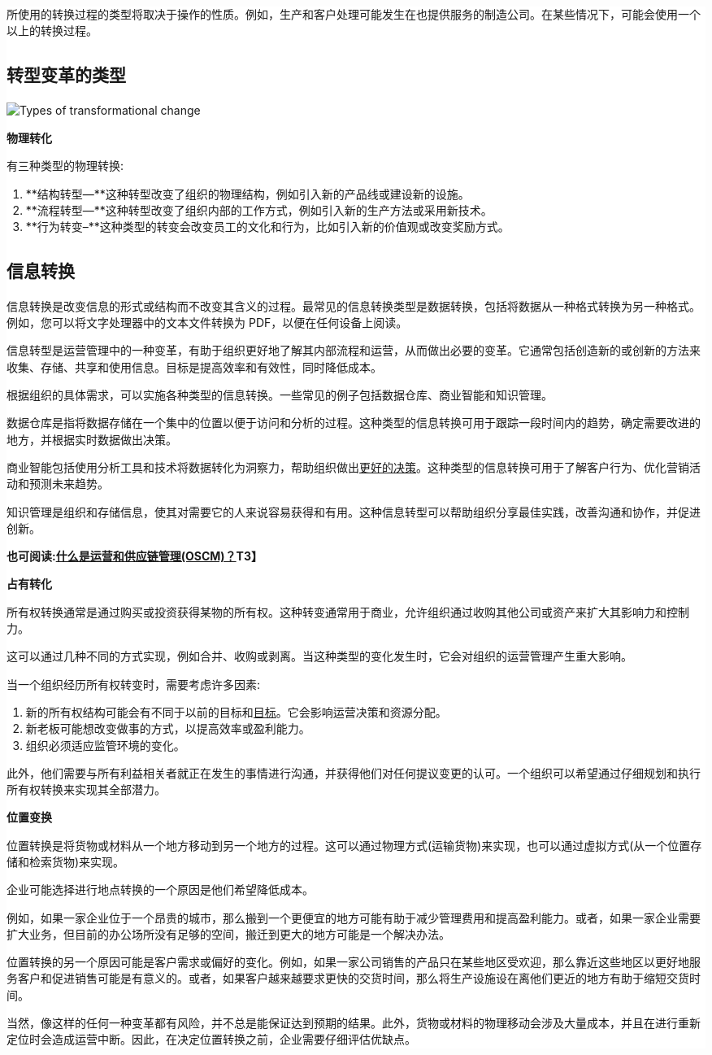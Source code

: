 所使用的转换过程的类型将取决于操作的性质。例如，生产和客户处理可能发生在也提供服务的制造公司。在某些情况下，可能会使用一个以上的转换过程。

## **转型变革的类型**

![Types of transformational change](../Images/5ae338f79c1c498978d70264dca5ed9d.png)

**物理转化**

有三种类型的物理转换:

1.  **结构转型—**这种转型改变了组织的物理结构，例如引入新的产品线或建设新的设施。
2.  **流程转型—**这种转型改变了组织内部的工作方式，例如引入新的生产方法或采用新技术。
3.  **行为转变–**这种类型的转变会改变员工的文化和行为，比如引入新的价值观或改变奖励方式。

## **信息转换**

信息转换是改变信息的形式或结构而不改变其含义的过程。最常见的信息转换类型是数据转换，包括将数据从一种格式转换为另一种格式。例如，您可以将文字处理器中的文本文件转换为 PDF，以便在任何设备上阅读。

信息转型是运营管理中的一种变革，有助于组织更好地了解其内部流程和运营，从而做出必要的变革。它通常包括创造新的或创新的方法来收集、存储、共享和使用信息。目标是提高效率和有效性，同时降低成本。

根据组织的具体需求，可以实施各种类型的信息转换。一些常见的例子包括数据仓库、商业智能和知识管理。

数据仓库是指将数据存储在一个集中的位置以便于访问和分析的过程。这种类型的信息转换可用于跟踪一段时间内的趋势，确定需要改进的地方，并根据实时数据做出决策。

商业智能包括使用分析工具和技术将数据转化为洞察力，帮助组织做出[更好的决策](https://www.edureka.co/blog/operations-management-decisions)。这种类型的信息转换可用于了解客户行为、优化营销活动和预测未来趋势。

知识管理是组织和存储信息，使其对需要它的人来说容易获得和有用。这种信息转型可以帮助组织分享最佳实践，改善沟通和协作，并促进创新。

**也可阅读:[什么是运营和供应链管理(OSCM)？](https://www.edureka.co/blog/what-is-operations-and-supply-chain-management-oscm/)T3】**

**占有转化**

所有权转换通常是通过购买或投资获得某物的所有权。这种转变通常用于商业，允许组织通过收购其他公司或资产来扩大其影响力和控制力。

这可以通过几种不同的方式实现，例如合并、收购或剥离。当这种类型的变化发生时，它会对组织的运营管理产生重大影响。

当一个组织经历所有权转变时，需要考虑许多因素:

1.  新的所有权结构可能会有不同于以前的目标和[目标](https://www.edureka.co/blog/what-are-the-objectives-of-operations-management/)。它会影响运营决策和资源分配。
2.  新老板可能想改变做事的方式，以提高效率或盈利能力。
3.  组织必须适应监管环境的变化。

此外，他们需要与所有利益相关者就正在发生的事情进行沟通，并获得他们对任何提议变更的认可。一个组织可以希望通过仔细规划和执行所有权转换来实现其全部潜力。

**位置变换**

位置转换是将货物或材料从一个地方移动到另一个地方的过程。这可以通过物理方式(运输货物)来实现，也可以通过虚拟方式(从一个位置存储和检索货物)来实现。

企业可能选择进行地点转换的一个原因是他们希望降低成本。

例如，如果一家企业位于一个昂贵的城市，那么搬到一个更便宜的地方可能有助于减少管理费用和提高盈利能力。或者，如果一家企业需要扩大业务，但目前的办公场所没有足够的空间，搬迁到更大的地方可能是一个解决办法。

位置转换的另一个原因可能是客户需求或偏好的变化。例如，如果一家公司销售的产品只在某些地区受欢迎，那么靠近这些地区以更好地服务客户和促进销售可能是有意义的。或者，如果客户越来越要求更快的交货时间，那么将生产设施设在离他们更近的地方有助于缩短交货时间。

当然，像这样的任何一种变革都有风险，并不总是能保证达到预期的结果。此外，货物或材料的物理移动会涉及大量成本，并且在进行重新定位时会造成运营中断。因此，在决定位置转换之前，企业需要仔细评估优缺点。
